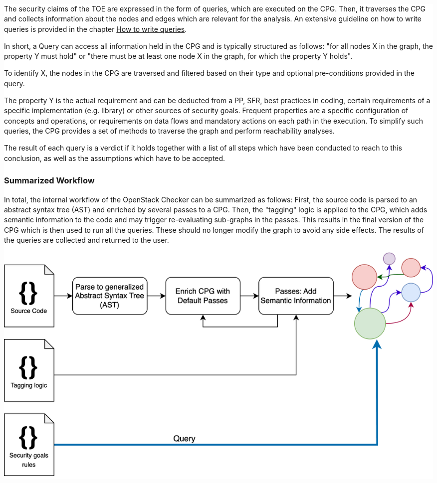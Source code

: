 The security claims of the TOE are expressed in the form of queries, which are executed on the CPG.
Then, it traverses the CPG and collects information about the nodes and edges which are relevant for the analysis.
An extensive guideline on how to write queries is provided in the chapter [How to write queries](writing-queries.md).

In short, a Query can access all information held in the CPG and is typically structured as follows:
"for all nodes X in the graph, the property Y must hold" or "there must be at least one node X in the graph, for which the property Y holds".

To identify X, the nodes in the CPG are traversed and filtered based on their type and optional pre-conditions provided in the query.

The property Y is the actual requirement and can be deducted from a PP, SFR, best practices in coding, certain requirements of a specific implementation (e.g. library) or other sources of security goals.
Frequent properties are a specific configuration of concepts and operations, or requirements on data flows and mandatory actions on each path in the execution.
To simplify such queries, the CPG provides a set of methods to traverse the graph and perform reachability analyses.

The result of each query is a verdict if it holds together with a list of all steps which have been conducted to reach to this conclusion, as well as the assumptions which have to be accepted.

### Summarized Workflow

In total, the internal workflow of the OpenStack Checker can be summarized as follows:
First, the source code is parsed to an abstract syntax tree (AST) and enriched by several passes to a CPG.
Then, the "tagging" logic is applied to the CPG, which adds semantic information to the code and may trigger re-evaluating sub-graphs in the passes.
This results in the final version of the CPG which is then used to run all the queries.
These should no longer modify the graph to avoid any side effects.
The results of the queries are collected and returned to the user.

![Internal Workflow](assets/img/osc-internal.png)
